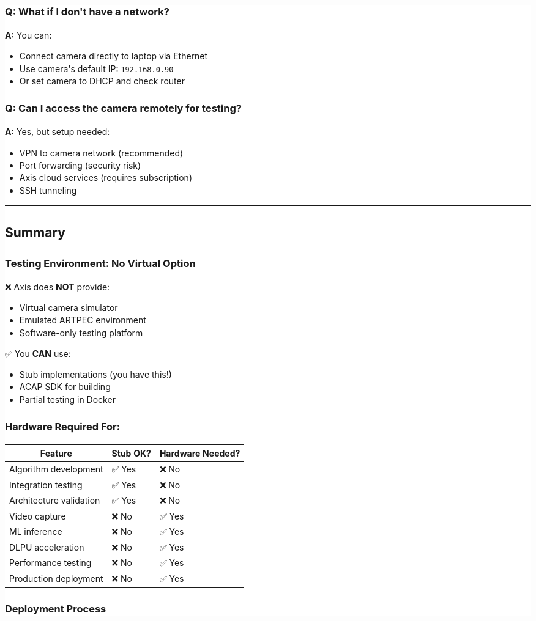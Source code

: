 ### Q: What if I don't have a network?

**A:** You can:
- Connect camera directly to laptop via Ethernet
- Use camera's default IP: `192.168.0.90`
- Or set camera to DHCP and check router

### Q: Can I access the camera remotely for testing?

**A:** Yes, but setup needed:
- VPN to camera network (recommended)
- Port forwarding (security risk)
- Axis cloud services (requires subscription)
- SSH tunneling

---

## Summary

### Testing Environment: No Virtual Option

❌ Axis does **NOT** provide:
- Virtual camera simulator
- Emulated ARTPEC environment
- Software-only testing platform

✅ You **CAN** use:
- Stub implementations (you have this!)
- ACAP SDK for building
- Partial testing in Docker

### Hardware Required For:

| Feature | Stub OK? | Hardware Needed? |
|---------|----------|------------------|
| Algorithm development | ✅ Yes | ❌ No |
| Integration testing | ✅ Yes | ❌ No |
| Architecture validation | ✅ Yes | ❌ No |
| Video capture | ❌ No | ✅ Yes |
| ML inference | ❌ No | ✅ Yes |
| DLPU acceleration | ❌ No | ✅ Yes |
| Performance testing | ❌ No | ✅ Yes |
| Production deployment | ❌ No | ✅ Yes |

### Deployment Process
